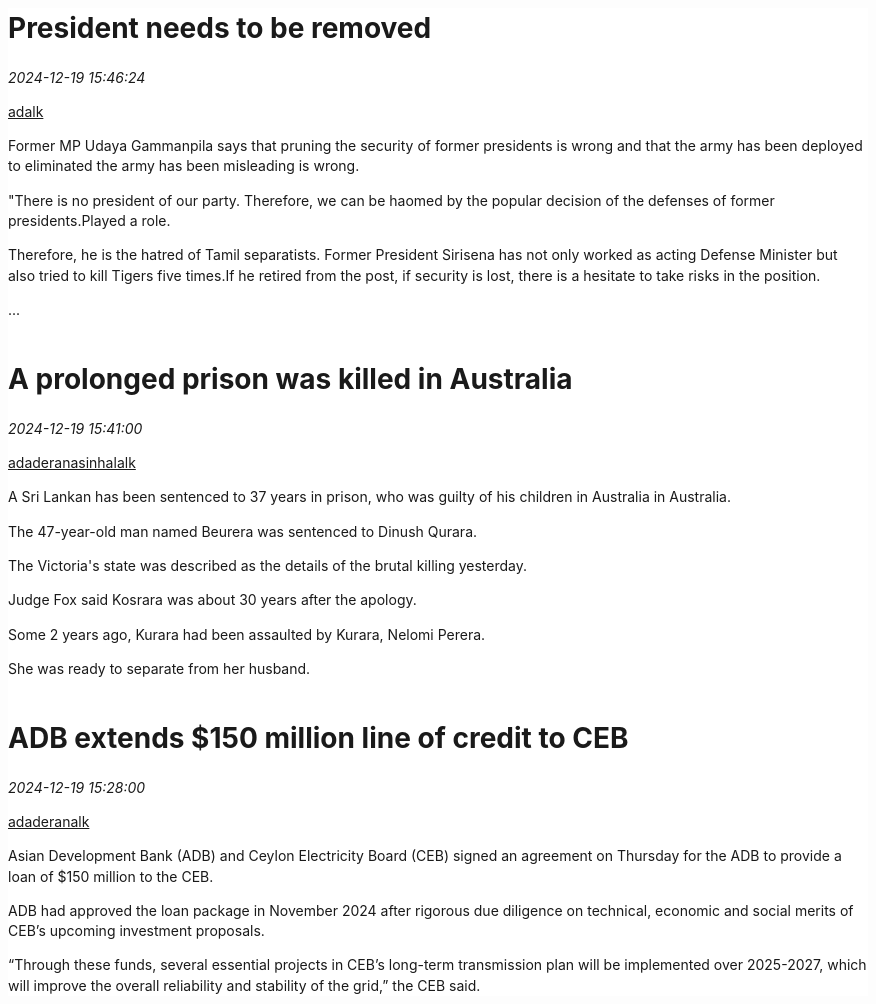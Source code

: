 

# President needs to be removed

*2024-12-19 15:46:24*

[adalk](https://www.ada.lk/breaking_news/ජනපති-ආරක්ෂක-ප්‍රධානියා-ඉවත්-කළ-යුතුයි/11-413739)

Former MP Udaya Gammanpila says that pruning the security of former presidents is wrong and that the army has been deployed to eliminated the army has been misleading is wrong.

"There is no president of our party. Therefore, we can be haomed by the popular decision of the defenses of former presidents.Played a role.

Therefore, he is the hatred of Tamil separatists. Former President Sirisena has not only worked as acting Defense Minister but also tried to kill Tigers five times.If he retired from the post, if security is lost, there is a hesitate to take risks in the position.

...



# A prolonged prison was killed in Australia

*2024-12-19 15:41:00*

[adaderanasinhalalk](http://sinhala.adaderana.lk/news/204523)

A Sri Lankan has been sentenced to 37 years in prison, who was guilty of his children in Australia in Australia.

The 47-year-old man named Beurera was sentenced to Dinush Qurara.

The Victoria's state was described as the details of the brutal killing yesterday.

Judge Fox said Kosrara was about 30 years after the apology.

Some 2 years ago, Kurara had been assaulted by Kurara, Nelomi Perera.

She was ready to separate from her husband.



# ADB extends $150 million line of credit to CEB

*2024-12-19 15:28:00*

[adaderanalk](https://www.adaderana.lk/news/104356/adb-extends-150-million-line-of-credit-to-ceb)

Asian Development Bank (ADB) and Ceylon Electricity Board (CEB) signed an agreement on Thursday for the ADB to provide a loan of $150 million to the CEB.

ADB had approved the loan package in November 2024 after rigorous due diligence on technical, economic and social merits of CEB’s upcoming investment proposals.

“Through these funds, several essential projects in CEB’s long-term transmission plan will be implemented over 2025-2027, which will improve the overall reliability and stability of the grid,” the CEB said.
